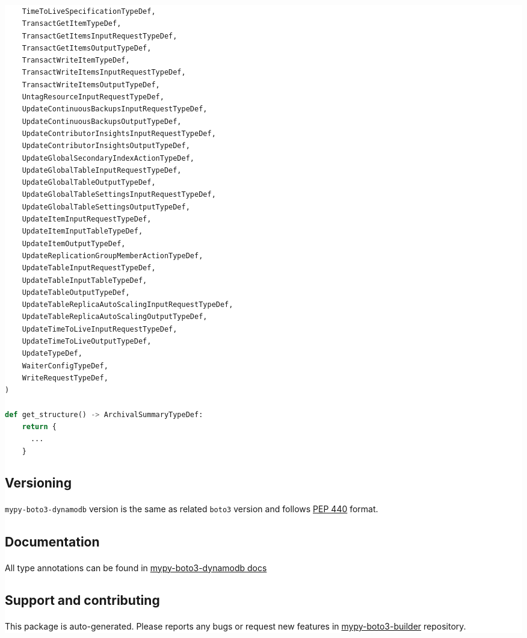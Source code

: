 ```python
    TimeToLiveSpecificationTypeDef,
    TransactGetItemTypeDef,
    TransactGetItemsInputRequestTypeDef,
    TransactGetItemsOutputTypeDef,
    TransactWriteItemTypeDef,
    TransactWriteItemsInputRequestTypeDef,
    TransactWriteItemsOutputTypeDef,
    UntagResourceInputRequestTypeDef,
    UpdateContinuousBackupsInputRequestTypeDef,
    UpdateContinuousBackupsOutputTypeDef,
    UpdateContributorInsightsInputRequestTypeDef,
    UpdateContributorInsightsOutputTypeDef,
    UpdateGlobalSecondaryIndexActionTypeDef,
    UpdateGlobalTableInputRequestTypeDef,
    UpdateGlobalTableOutputTypeDef,
    UpdateGlobalTableSettingsInputRequestTypeDef,
    UpdateGlobalTableSettingsOutputTypeDef,
    UpdateItemInputRequestTypeDef,
    UpdateItemInputTableTypeDef,
    UpdateItemOutputTypeDef,
    UpdateReplicationGroupMemberActionTypeDef,
    UpdateTableInputRequestTypeDef,
    UpdateTableInputTableTypeDef,
    UpdateTableOutputTypeDef,
    UpdateTableReplicaAutoScalingInputRequestTypeDef,
    UpdateTableReplicaAutoScalingOutputTypeDef,
    UpdateTimeToLiveInputRequestTypeDef,
    UpdateTimeToLiveOutputTypeDef,
    UpdateTypeDef,
    WaiterConfigTypeDef,
    WriteRequestTypeDef,
)

def get_structure() -> ArchivalSummaryTypeDef:
    return {
      ...
    }
```

<a id="versioning"></a>

## Versioning

`mypy-boto3-dynamodb` version is the same as related `boto3` version and
follows [PEP 440](https://www.python.org/dev/peps/pep-0440/) format.

<a id="documentation"></a>

## Documentation

All type annotations can be found in
[mypy-boto3-dynamodb docs](https://vemel.github.io/boto3_stubs_docs/mypy_boto3_dynamodb/)

<a id="support-and-contributing"></a>

## Support and contributing

This package is auto-generated. Please reports any bugs or request new features
in [mypy-boto3-builder](https://github.com/vemel/mypy_boto3_builder/issues/)
repository.
